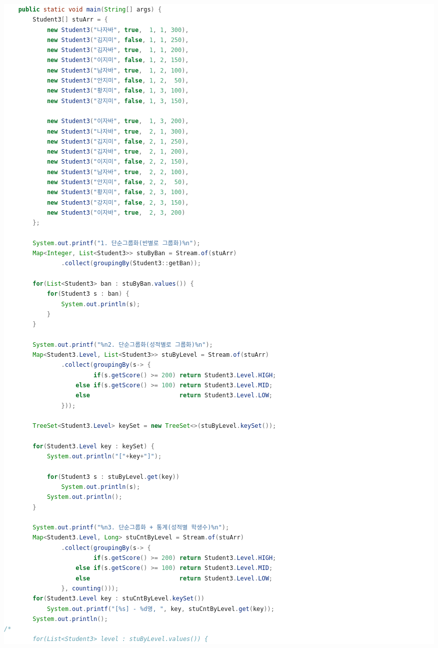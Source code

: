 ```java
	public static void main(String[] args) {
		Student3[] stuArr = {
			new Student3("나자바", true,  1, 1, 300),	
			new Student3("김지미", false, 1, 1, 250),	
			new Student3("김자바", true,  1, 1, 200),	
			new Student3("이지미", false, 1, 2, 150),	
			new Student3("남자바", true,  1, 2, 100),	
			new Student3("안지미", false, 1, 2,  50),	
			new Student3("황지미", false, 1, 3, 100),	
			new Student3("강지미", false, 1, 3, 150),	

			new Student3("이자바", true,  1, 3, 200),	
			new Student3("나자바", true,  2, 1, 300),	
			new Student3("김지미", false, 2, 1, 250),	
			new Student3("김자바", true,  2, 1, 200),	
			new Student3("이지미", false, 2, 2, 150),	
			new Student3("남자바", true,  2, 2, 100),	
			new Student3("안지미", false, 2, 2,  50),	
			new Student3("황지미", false, 2, 3, 100),	
			new Student3("강지미", false, 2, 3, 150),	
			new Student3("이자바", true,  2, 3, 200)	
		};

		System.out.printf("1. 단순그룹화(반별로 그룹화)%n");
		Map<Integer, List<Student3>> stuByBan = Stream.of(stuArr)
				.collect(groupingBy(Student3::getBan));

		for(List<Student3> ban : stuByBan.values()) {
			for(Student3 s : ban) {
				System.out.println(s);
			}
		}

		System.out.printf("%n2. 단순그룹화(성적별로 그룹화)%n");
		Map<Student3.Level, List<Student3>> stuByLevel = Stream.of(stuArr)
				.collect(groupingBy(s-> {
						 if(s.getScore() >= 200) return Student3.Level.HIGH;
					else if(s.getScore() >= 100) return Student3.Level.MID;
					else                         return Student3.Level.LOW;
				}));

		TreeSet<Student3.Level> keySet = new TreeSet<>(stuByLevel.keySet());

		for(Student3.Level key : keySet) {
			System.out.println("["+key+"]");

			for(Student3 s : stuByLevel.get(key))
				System.out.println(s);
			System.out.println();
		}

		System.out.printf("%n3. 단순그룹화 + 통계(성적별 학생수)%n");
		Map<Student3.Level, Long> stuCntByLevel = Stream.of(stuArr)
				.collect(groupingBy(s-> {
					     if(s.getScore() >= 200) return Student3.Level.HIGH;
					else if(s.getScore() >= 100) return Student3.Level.MID;
					else                         return Student3.Level.LOW;
				}, counting()));
		for(Student3.Level key : stuCntByLevel.keySet())
			System.out.printf("[%s] - %d명, ", key, stuCntByLevel.get(key));
		System.out.println();
/*
		for(List<Student3> level : stuByLevel.values()) {
```